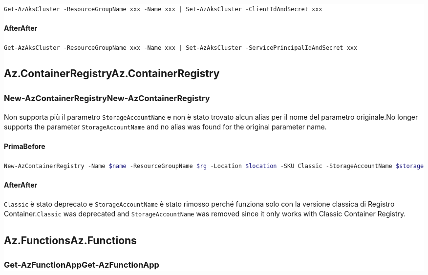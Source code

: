 ```powershell
Get-AzAksCluster -ResourceGroupName xxx -Name xxx | Set-AzAksCluster -ClientIdAndSecret xxx
```

#### <a name="after"></a><span data-ttu-id="05369-179">After</span><span class="sxs-lookup"><span data-stu-id="05369-179">After</span></span>

```powershell
Get-AzAksCluster -ResourceGroupName xxx -Name xxx | Set-AzAksCluster -ServicePrincipalIdAndSecret xxx
```

## <a name="azcontainerregistry"></a><span data-ttu-id="05369-180">Az.ContainerRegistry</span><span class="sxs-lookup"><span data-stu-id="05369-180">Az.ContainerRegistry</span></span>

### <a name="new-azcontainerregistry"></a><span data-ttu-id="05369-181">New-AzContainerRegistry</span><span class="sxs-lookup"><span data-stu-id="05369-181">New-AzContainerRegistry</span></span>

<span data-ttu-id="05369-182">Non supporta più il parametro `StorageAccountName` e non è stato trovato alcun alias per il nome del parametro originale.</span><span class="sxs-lookup"><span data-stu-id="05369-182">No longer supports the parameter `StorageAccountName` and no alias was found for the original parameter name.</span></span>

#### <a name="before"></a><span data-ttu-id="05369-183">Prima</span><span class="sxs-lookup"><span data-stu-id="05369-183">Before</span></span>

```powershell
New-AzContainerRegistry -Name $name -ResourceGroupName $rg -Location $location -SKU Classic -StorageAccountName $storage
```

#### <a name="after"></a><span data-ttu-id="05369-184">After</span><span class="sxs-lookup"><span data-stu-id="05369-184">After</span></span>

<span data-ttu-id="05369-185">`Classic` è stato deprecato e `StorageAccountName` è stato rimosso perché funziona solo con la versione classica di Registro Container.</span><span class="sxs-lookup"><span data-stu-id="05369-185">`Classic` was deprecated and `StorageAccountName` was removed since it only works with Classic Container Registry.</span></span>

## <a name="azfunctions"></a><span data-ttu-id="05369-186">Az.Functions</span><span class="sxs-lookup"><span data-stu-id="05369-186">Az.Functions</span></span>

### <a name="get-azfunctionapp"></a><span data-ttu-id="05369-187">Get-AzFunctionApp</span><span class="sxs-lookup"><span data-stu-id="05369-187">Get-AzFunctionApp</span></span>
